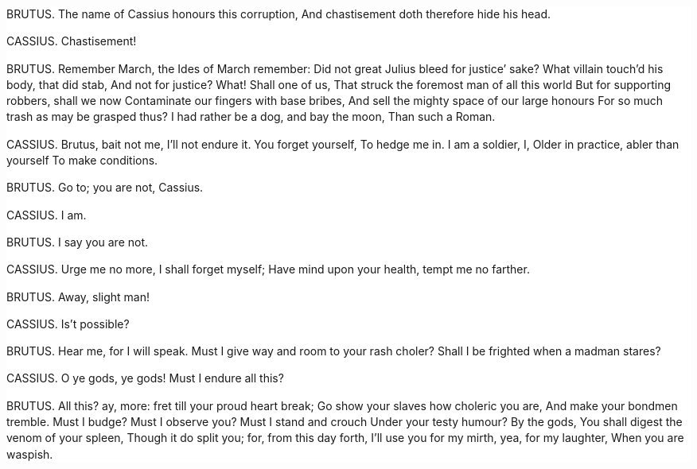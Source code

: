 BRUTUS.
The name of Cassius honours this corruption,
And chastisement doth therefore hide his head.

CASSIUS.
Chastisement!

BRUTUS.
Remember March, the Ides of March remember:
Did not great Julius bleed for justice’ sake?
What villain touch’d his body, that did stab,
And not for justice? What! Shall one of us,
That struck the foremost man of all this world
But for supporting robbers, shall we now
Contaminate our fingers with base bribes,
And sell the mighty space of our large honours
For so much trash as may be grasped thus?
I had rather be a dog, and bay the moon,
Than such a Roman.

CASSIUS.
Brutus, bait not me,
I’ll not endure it. You forget yourself,
To hedge me in. I am a soldier, I,
Older in practice, abler than yourself
To make conditions.

BRUTUS.
Go to; you are not, Cassius.

CASSIUS.
I am.

BRUTUS.
I say you are not.

CASSIUS.
Urge me no more, I shall forget myself;
Have mind upon your health, tempt me no farther.

BRUTUS.
Away, slight man!

CASSIUS.
Is’t possible?

BRUTUS.
Hear me, for I will speak.
Must I give way and room to your rash choler?
Shall I be frighted when a madman stares?

CASSIUS.
O ye gods, ye gods! Must I endure all this?

BRUTUS.
All this? ay, more: fret till your proud heart break;
Go show your slaves how choleric you are,
And make your bondmen tremble. Must I budge?
Must I observe you? Must I stand and crouch
Under your testy humour? By the gods,
You shall digest the venom of your spleen,
Though it do split you; for, from this day forth,
I’ll use you for my mirth, yea, for my laughter,
When you are waspish.
